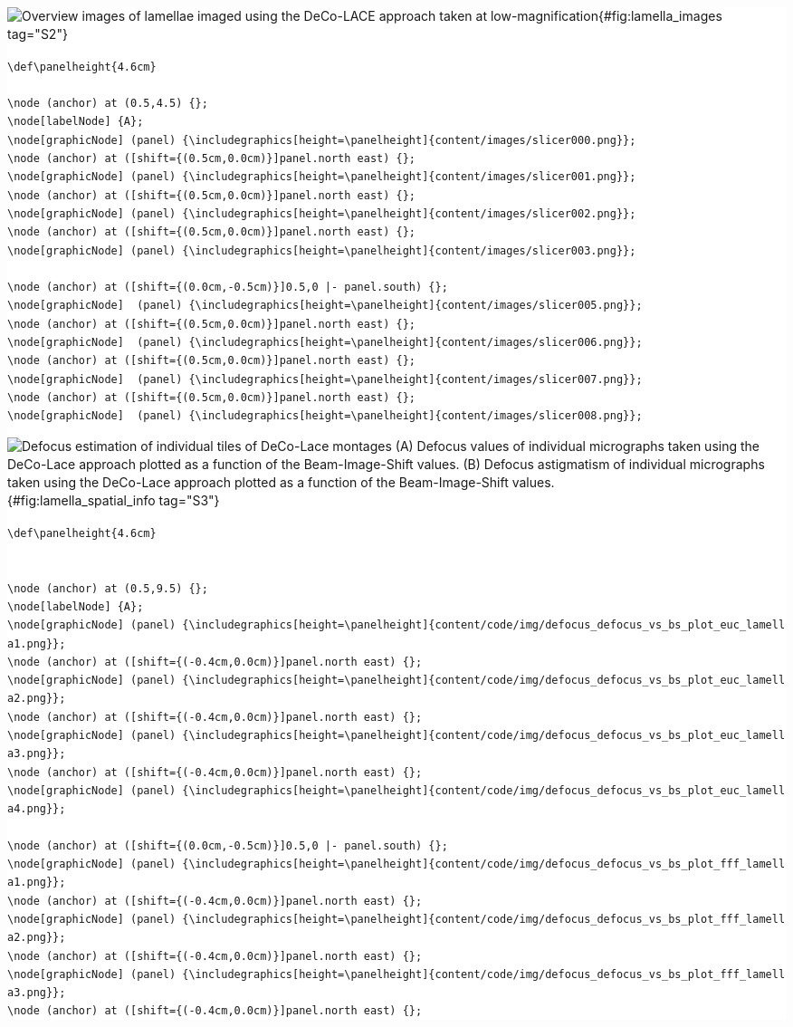 


![
Overview images of lamellae imaged using the DeCo-LACE approach taken at low-magnification
](tikz:lamella_images){#fig:lamella_images tag="S2"}

```{.tikz-figure #lamella_images width=20.0cm height=5cm draft=false}
\def\panelheight{4.6cm}

\node (anchor) at (0.5,4.5) {}; 
\node[labelNode] {A};
\node[graphicNode] (panel) {\includegraphics[height=\panelheight]{content/images/slicer000.png}};
\node (anchor) at ([shift={(0.5cm,0.0cm)}]panel.north east) {}; 
\node[graphicNode] (panel) {\includegraphics[height=\panelheight]{content/images/slicer001.png}};
\node (anchor) at ([shift={(0.5cm,0.0cm)}]panel.north east) {}; 
\node[graphicNode] (panel) {\includegraphics[height=\panelheight]{content/images/slicer002.png}};
\node (anchor) at ([shift={(0.5cm,0.0cm)}]panel.north east) {}; 
\node[graphicNode] (panel) {\includegraphics[height=\panelheight]{content/images/slicer003.png}};

\node (anchor) at ([shift={(0.0cm,-0.5cm)}]0.5,0 |- panel.south) {}; 
\node[graphicNode]  (panel) {\includegraphics[height=\panelheight]{content/images/slicer005.png}};
\node (anchor) at ([shift={(0.5cm,0.0cm)}]panel.north east) {}; 
\node[graphicNode]  (panel) {\includegraphics[height=\panelheight]{content/images/slicer006.png}};
\node (anchor) at ([shift={(0.5cm,0.0cm)}]panel.north east) {}; 
\node[graphicNode]  (panel) {\includegraphics[height=\panelheight]{content/images/slicer007.png}};
\node (anchor) at ([shift={(0.5cm,0.0cm)}]panel.north east) {}; 
\node[graphicNode]  (panel) {\includegraphics[height=\panelheight]{content/images/slicer008.png}};

```

![Defocus estimation of individual tiles of DeCo-Lace montages
(A) Defocus values of individual micrographs taken using the DeCo-Lace approach
plotted as a function of the Beam-Image-Shift values. 
(B) Defocus astigmatism of individual micrographs taken using the DeCo-Lace approach
plotted as a function of the Beam-Image-Shift values. ](tikz:lamella_spatial_info){#fig:lamella_spatial_info tag="S3"}

```{.tikz-figure #lamella_spatial_info width=20.0cm height=10cm draft=false}
\def\panelheight{4.6cm}


\node (anchor) at (0.5,9.5) {}; 
\node[labelNode] {A};
\node[graphicNode] (panel) {\includegraphics[height=\panelheight]{content/code/img/defocus_defocus_vs_bs_plot_euc_lamella1.png}};
\node (anchor) at ([shift={(-0.4cm,0.0cm)}]panel.north east) {}; 
\node[graphicNode] (panel) {\includegraphics[height=\panelheight]{content/code/img/defocus_defocus_vs_bs_plot_euc_lamella2.png}};
\node (anchor) at ([shift={(-0.4cm,0.0cm)}]panel.north east) {}; 
\node[graphicNode] (panel) {\includegraphics[height=\panelheight]{content/code/img/defocus_defocus_vs_bs_plot_euc_lamella3.png}};
\node (anchor) at ([shift={(-0.4cm,0.0cm)}]panel.north east) {}; 
\node[graphicNode] (panel) {\includegraphics[height=\panelheight]{content/code/img/defocus_defocus_vs_bs_plot_euc_lamella4.png}};

\node (anchor) at ([shift={(0.0cm,-0.5cm)}]0.5,0 |- panel.south) {}; 
\node[graphicNode] (panel) {\includegraphics[height=\panelheight]{content/code/img/defocus_defocus_vs_bs_plot_fff_lamella1.png}};
\node (anchor) at ([shift={(-0.4cm,0.0cm)}]panel.north east) {}; 
\node[graphicNode] (panel) {\includegraphics[height=\panelheight]{content/code/img/defocus_defocus_vs_bs_plot_fff_lamella2.png}};
\node (anchor) at ([shift={(-0.4cm,0.0cm)}]panel.north east) {}; 
\node[graphicNode] (panel) {\includegraphics[height=\panelheight]{content/code/img/defocus_defocus_vs_bs_plot_fff_lamella3.png}};
\node (anchor) at ([shift={(-0.4cm,0.0cm)}]panel.north east) {}; 
```